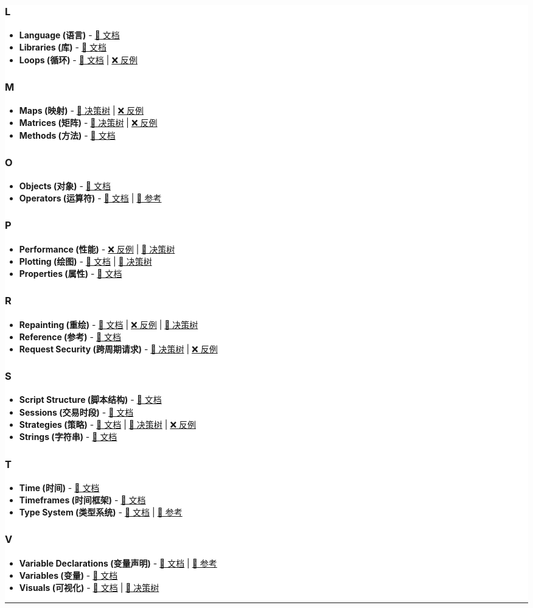 ### L
- **Language (语言)** - [📖 文档](pine-script-docs/language/)
- **Libraries (库)** - [📖 文档](pine-script-docs/concepts/libraries.md)
- **Loops (循环)** - [📖 文档](pine-script-docs/language/loops.md) | [❌ 反例](anti-patterns/performance-traps.md)

### M
- **Maps (映射)** - [🌳 决策树](decision-trees/data-structure-selection.md) | [❌ 反例](anti-patterns/data-structure-misuse.md)
- **Matrices (矩阵)** - [🌳 决策树](decision-trees/data-structure-selection.md) | [❌ 反例](anti-patterns/data-structure-misuse.md)
- **Methods (方法)** - [📖 文档](pine-script-docs/language/methods.md)

### O
- **Objects (对象)** - [📖 文档](pine-script-docs/language/objects.md)
- **Operators (运算符)** - [📖 文档](pine-script-docs/language/operators.md) | [📖 参考](pine-script-reference/Operators.md)

### P
- **Performance (性能)** - [❌ 反例](anti-patterns/performance-traps.md) | [🌳 决策树](decision-trees/performance-optimization.md)
- **Plotting (绘图)** - [📖 文档](pine-script-docs/visuals/plots.md) | [🌳 决策树](decision-trees/visualization-selection.md)
- **Properties (属性)** - [📖 文档](pine-script-docs/visuals/overview.md)

### R
- **Repainting (重绘)** - [📖 文档](pine-script-docs/concepts/repainting.md) | [❌ 反例](anti-patterns/repainting-errors.md) | [🌳 决策树](decision-trees/avoid-repainting.md)
- **Reference (参考)** - [📖 文档](pine-script-reference/)
- **Request Security (跨周期请求)** - [🌳 决策树](decision-trees/multi-timeframe.md) | [❌ 反例](anti-patterns/multi-timeframe-errors.md)

### S
- **Script Structure (脚本结构)** - [📖 文档](pine-script-docs/language/script-structure.md)
- **Sessions (交易时段)** - [📖 文档](pine-script-docs/concepts/sessions.md)
- **Strategies (策略)** - [📖 文档](pine-script-docs/concepts/strategies.md) | [🌳 决策树](decision-trees/script-type-selection.md) | [❌ 反例](anti-patterns/strategy-mistakes.md)
- **Strings (字符串)** - [📖 文档](pine-script-docs/concepts/strings.md)

### T
- **Time (时间)** - [📖 文档](pine-script-docs/concepts/time.md)
- **Timeframes (时间框架)** - [📖 文档](pine-script-docs/concepts/timeframes.md)
- **Type System (类型系统)** - [📖 文档](pine-script-docs/language/type-system.md) | [📖 参考](pine-script-reference/Types.md)

### V
- **Variable Declarations (变量声明)** - [📖 文档](pine-script-docs/language/variable-declarations.md) | [📖 参考](pine-script-reference/Variables.md)
- **Variables (变量)** - [📖 文档](pine-script-docs/language/variable-declarations.md)
- **Visuals (可视化)** - [📖 文档](pine-script-docs/visuals/) | [🌳 决策树](decision-trees/visualization-selection.md)

---